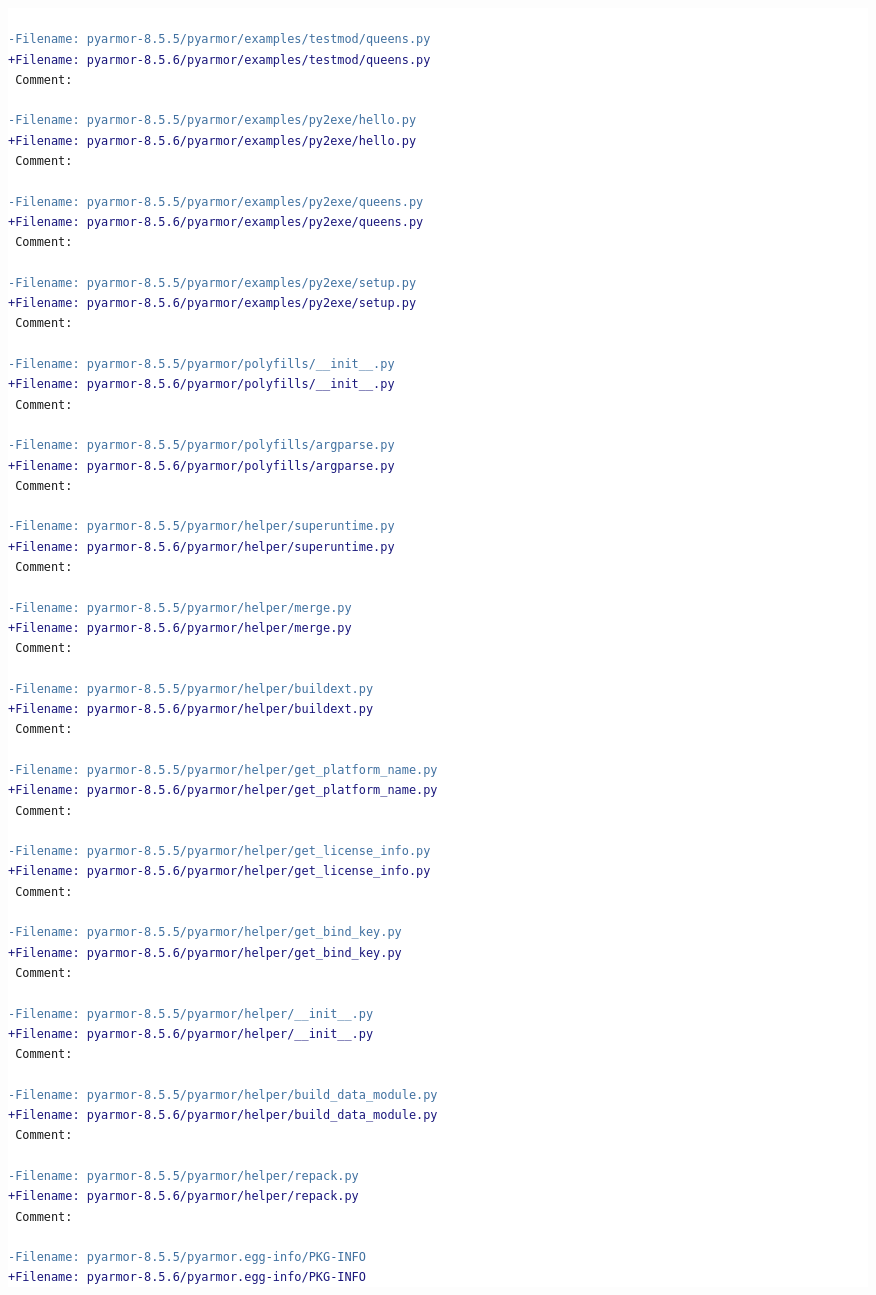 ```diff
 
-Filename: pyarmor-8.5.5/pyarmor/examples/testmod/queens.py
+Filename: pyarmor-8.5.6/pyarmor/examples/testmod/queens.py
 Comment: 
 
-Filename: pyarmor-8.5.5/pyarmor/examples/py2exe/hello.py
+Filename: pyarmor-8.5.6/pyarmor/examples/py2exe/hello.py
 Comment: 
 
-Filename: pyarmor-8.5.5/pyarmor/examples/py2exe/queens.py
+Filename: pyarmor-8.5.6/pyarmor/examples/py2exe/queens.py
 Comment: 
 
-Filename: pyarmor-8.5.5/pyarmor/examples/py2exe/setup.py
+Filename: pyarmor-8.5.6/pyarmor/examples/py2exe/setup.py
 Comment: 
 
-Filename: pyarmor-8.5.5/pyarmor/polyfills/__init__.py
+Filename: pyarmor-8.5.6/pyarmor/polyfills/__init__.py
 Comment: 
 
-Filename: pyarmor-8.5.5/pyarmor/polyfills/argparse.py
+Filename: pyarmor-8.5.6/pyarmor/polyfills/argparse.py
 Comment: 
 
-Filename: pyarmor-8.5.5/pyarmor/helper/superuntime.py
+Filename: pyarmor-8.5.6/pyarmor/helper/superuntime.py
 Comment: 
 
-Filename: pyarmor-8.5.5/pyarmor/helper/merge.py
+Filename: pyarmor-8.5.6/pyarmor/helper/merge.py
 Comment: 
 
-Filename: pyarmor-8.5.5/pyarmor/helper/buildext.py
+Filename: pyarmor-8.5.6/pyarmor/helper/buildext.py
 Comment: 
 
-Filename: pyarmor-8.5.5/pyarmor/helper/get_platform_name.py
+Filename: pyarmor-8.5.6/pyarmor/helper/get_platform_name.py
 Comment: 
 
-Filename: pyarmor-8.5.5/pyarmor/helper/get_license_info.py
+Filename: pyarmor-8.5.6/pyarmor/helper/get_license_info.py
 Comment: 
 
-Filename: pyarmor-8.5.5/pyarmor/helper/get_bind_key.py
+Filename: pyarmor-8.5.6/pyarmor/helper/get_bind_key.py
 Comment: 
 
-Filename: pyarmor-8.5.5/pyarmor/helper/__init__.py
+Filename: pyarmor-8.5.6/pyarmor/helper/__init__.py
 Comment: 
 
-Filename: pyarmor-8.5.5/pyarmor/helper/build_data_module.py
+Filename: pyarmor-8.5.6/pyarmor/helper/build_data_module.py
 Comment: 
 
-Filename: pyarmor-8.5.5/pyarmor/helper/repack.py
+Filename: pyarmor-8.5.6/pyarmor/helper/repack.py
 Comment: 
 
-Filename: pyarmor-8.5.5/pyarmor.egg-info/PKG-INFO
+Filename: pyarmor-8.5.6/pyarmor.egg-info/PKG-INFO
```